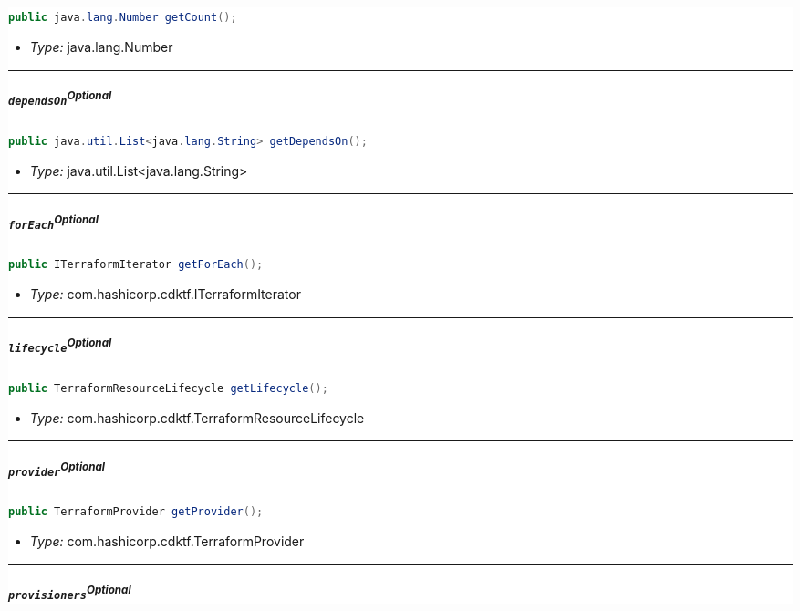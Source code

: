 ```java
public java.lang.Number getCount();
```

- *Type:* java.lang.Number

---

##### `dependsOn`<sup>Optional</sup> <a name="dependsOn" id="@cdktf/provider-okta.mfaPolicy.MfaPolicy.property.dependsOn"></a>

```java
public java.util.List<java.lang.String> getDependsOn();
```

- *Type:* java.util.List<java.lang.String>

---

##### `forEach`<sup>Optional</sup> <a name="forEach" id="@cdktf/provider-okta.mfaPolicy.MfaPolicy.property.forEach"></a>

```java
public ITerraformIterator getForEach();
```

- *Type:* com.hashicorp.cdktf.ITerraformIterator

---

##### `lifecycle`<sup>Optional</sup> <a name="lifecycle" id="@cdktf/provider-okta.mfaPolicy.MfaPolicy.property.lifecycle"></a>

```java
public TerraformResourceLifecycle getLifecycle();
```

- *Type:* com.hashicorp.cdktf.TerraformResourceLifecycle

---

##### `provider`<sup>Optional</sup> <a name="provider" id="@cdktf/provider-okta.mfaPolicy.MfaPolicy.property.provider"></a>

```java
public TerraformProvider getProvider();
```

- *Type:* com.hashicorp.cdktf.TerraformProvider

---

##### `provisioners`<sup>Optional</sup> <a name="provisioners" id="@cdktf/provider-okta.mfaPolicy.MfaPolicy.property.provisioners"></a>
